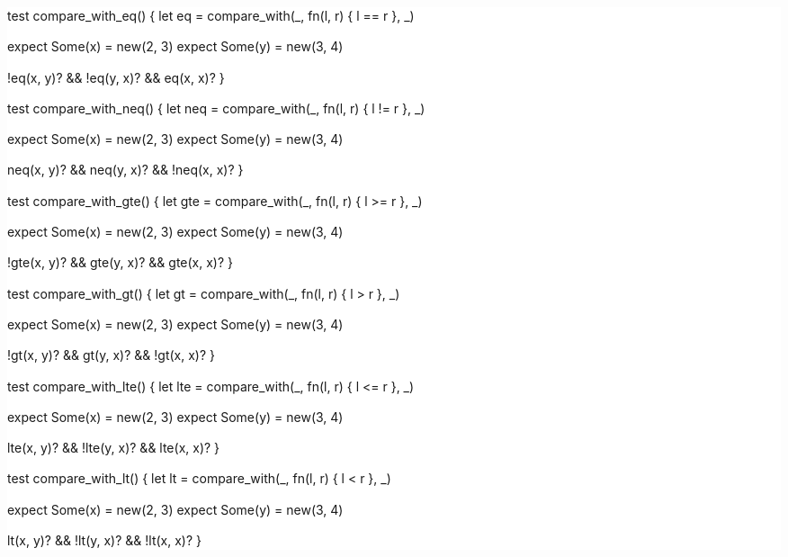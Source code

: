 test compare_with_eq() {
  let eq =
    compare_with(_, fn(l, r) { l == r }, _)

  expect Some(x) = new(2, 3)
  expect Some(y) = new(3, 4)

  !eq(x, y)? && !eq(y, x)? && eq(x, x)?
}

test compare_with_neq() {
  let neq =
    compare_with(_, fn(l, r) { l != r }, _)

  expect Some(x) = new(2, 3)
  expect Some(y) = new(3, 4)

  neq(x, y)? && neq(y, x)? && !neq(x, x)?
}

test compare_with_gte() {
  let gte =
    compare_with(_, fn(l, r) { l >= r }, _)

  expect Some(x) = new(2, 3)
  expect Some(y) = new(3, 4)

  !gte(x, y)? && gte(y, x)? && gte(x, x)?
}

test compare_with_gt() {
  let gt =
    compare_with(_, fn(l, r) { l > r }, _)

  expect Some(x) = new(2, 3)
  expect Some(y) = new(3, 4)

  !gt(x, y)? && gt(y, x)? && !gt(x, x)?
}

test compare_with_lte() {
  let lte =
    compare_with(_, fn(l, r) { l <= r }, _)

  expect Some(x) = new(2, 3)
  expect Some(y) = new(3, 4)

  lte(x, y)? && !lte(y, x)? && lte(x, x)?
}

test compare_with_lt() {
  let lt =
    compare_with(_, fn(l, r) { l < r }, _)

  expect Some(x) = new(2, 3)
  expect Some(y) = new(3, 4)

  lt(x, y)? && !lt(y, x)? && !lt(x, x)?
}
